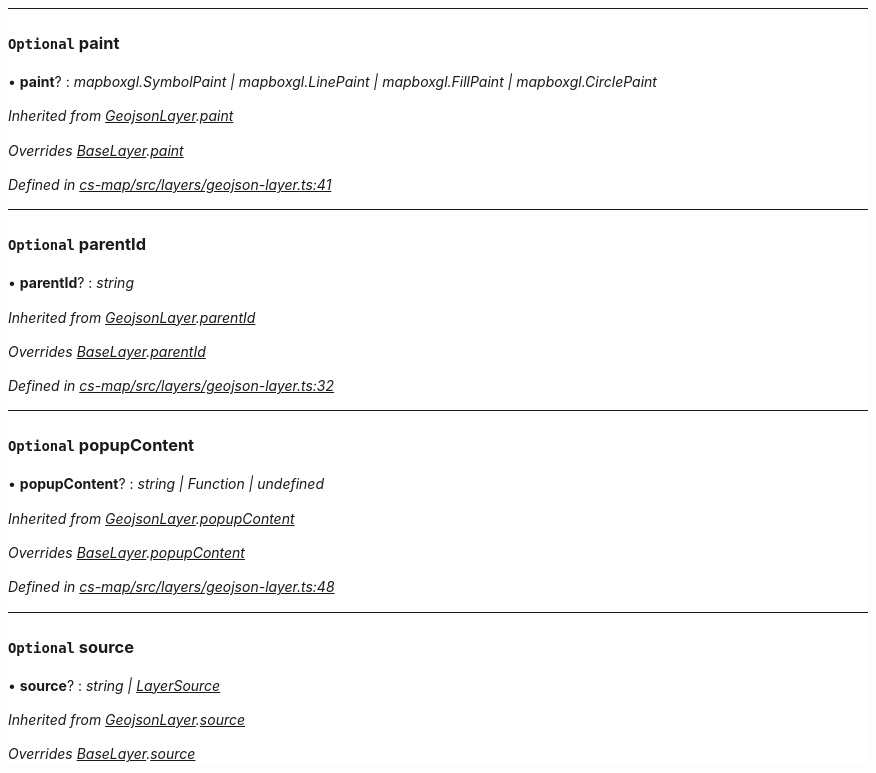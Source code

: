 ___

### `Optional` paint

• **paint**? : *mapboxgl.SymbolPaint | mapboxgl.LinePaint | mapboxgl.FillPaint | mapboxgl.CirclePaint*

*Inherited from [GeojsonLayer](_cs_map_src_layers_geojson_layer_.geojsonlayer.md).[paint](_cs_map_src_layers_geojson_layer_.geojsonlayer.md#optional-paint)*

*Overrides [BaseLayer](_cs_map_src_layers_base_layer_.baselayer.md).[paint](_cs_map_src_layers_base_layer_.baselayer.md#optional-paint)*

*Defined in [cs-map/src/layers/geojson-layer.ts:41](https://github.com/RichardHovenkamp/csnext/blob/d817caa/packages/cs-map/src/layers/geojson-layer.ts#L41)*

___

### `Optional` parentId

• **parentId**? : *string*

*Inherited from [GeojsonLayer](_cs_map_src_layers_geojson_layer_.geojsonlayer.md).[parentId](_cs_map_src_layers_geojson_layer_.geojsonlayer.md#optional-parentid)*

*Overrides [BaseLayer](_cs_map_src_layers_base_layer_.baselayer.md).[parentId](_cs_map_src_layers_base_layer_.baselayer.md#optional-parentid)*

*Defined in [cs-map/src/layers/geojson-layer.ts:32](https://github.com/RichardHovenkamp/csnext/blob/d817caa/packages/cs-map/src/layers/geojson-layer.ts#L32)*

___

### `Optional` popupContent

• **popupContent**? : *string | Function | undefined*

*Inherited from [GeojsonLayer](_cs_map_src_layers_geojson_layer_.geojsonlayer.md).[popupContent](_cs_map_src_layers_geojson_layer_.geojsonlayer.md#optional-popupcontent)*

*Overrides [BaseLayer](_cs_map_src_layers_base_layer_.baselayer.md).[popupContent](_cs_map_src_layers_base_layer_.baselayer.md#optional-popupcontent)*

*Defined in [cs-map/src/layers/geojson-layer.ts:48](https://github.com/RichardHovenkamp/csnext/blob/d817caa/packages/cs-map/src/layers/geojson-layer.ts#L48)*

___

### `Optional` source

• **source**? : *string | [LayerSource](_cs_map_src_classes_layer_source_.layersource.md)*

*Inherited from [GeojsonLayer](_cs_map_src_layers_geojson_layer_.geojsonlayer.md).[source](_cs_map_src_layers_geojson_layer_.geojsonlayer.md#optional-source)*

*Overrides [BaseLayer](_cs_map_src_layers_base_layer_.baselayer.md).[source](_cs_map_src_layers_base_layer_.baselayer.md#optional-source)*
